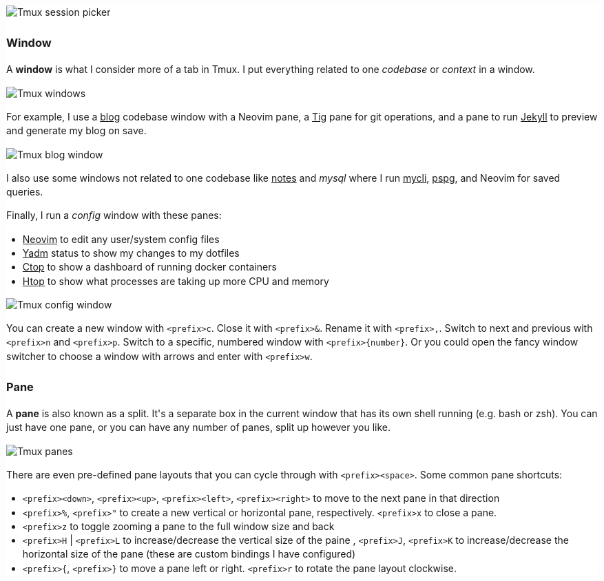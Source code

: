 <img src="{{ site.url }}/public/images/tmux-blog-session-chooser.jpg" width="2452" height="1533" alt="Tmux session picker" />

### Window

A **window** is what I consider more of a tab in Tmux. I put everything related to one _codebase_ or _context_ in a window.

<img src="{{ site.url }}/public/images/tmux-windows.jpg" width="2452" height="1533" alt="Tmux windows" />

For example, I use a [blog](https://github.com/mikedfunk/mikedfunk.github.io) codebase window with a Neovim pane, a [Tig](https://github.com/jonas/tig) pane for git operations, and a pane to run [Jekyll](https://github.com/jekyll/jekyll) to preview and generate my blog on save.

<img src="{{ site.url }}/public/images/tmux-blog.jpg" width="2452" height="1533" alt="Tmux blog window" />

I also use some windows not related to one codebase like [notes](/2018/07/09/my-note-taking-system/) and _mysql_ where I run [mycli](https://github.com/dbcli/mycli), [pspg](https://github.com/okbob/pspg), and Neovim for saved queries.

Finally, I run a _config_ window with these panes:

- [Neovim](https://github.com/neovim/neovim) to edit any user/system config files
- [Yadm](https://github.com/TheLocehiliosan/yadm) status to show my changes to my dotfiles
- [Ctop](https://github.com/bcicen/ctop) to show a dashboard of running docker containers
- [Htop](https://github.com/htop-dev/htop) to show what processes are taking up more CPU and memory

<img src="{{ site.url }}/public/images/tmux-config-layout.jpg" width="2452" height="1533" alt="Tmux config window" />

You can create a new window with `<prefix>c`. Close it with `<prefix>&`. Rename it with `<prefix>,`. Switch to next and previous with `<prefix>n` and `<prefix>p`. Switch to a specific, numbered window with `<prefix>{number}`. Or you could open the fancy window switcher to choose a window with arrows and enter with `<prefix>w`.

### Pane

A **pane** is also known as a split. It's a separate box in the current window that has its own shell running (e.g. bash or zsh). You can just have one pane, or you can have any number of panes, split up however you like.

<img src="{{ site.url }}/public/images/tmux-panes.jpg" width="2452" height="1533" alt="Tmux panes" />

There are even pre-defined pane layouts that you can cycle through with `<prefix><space>`. Some common pane shortcuts:

- `<prefix><down>`, `<prefix><up>`, `<prefix><left>`, `<prefix><right>` to move to the next pane in that direction
- `<prefix>%`, `<prefix>"` to create a new vertical or horizontal pane, respectively. `<prefix>x` to close a pane.
- `<prefix>z` to toggle zooming a pane to the full window size and back
- `<prefix>H` | `<prefix>L` to increase/decrease the vertical size of the paine , `<prefix>J`, `<prefix>K` to increase/decrease the horizontal size of the pane (these are custom bindings I have configured)
- `<prefix>{`, `<prefix>}` to move a pane left or right. `<prefix>r` to rotate the pane layout clockwise.
